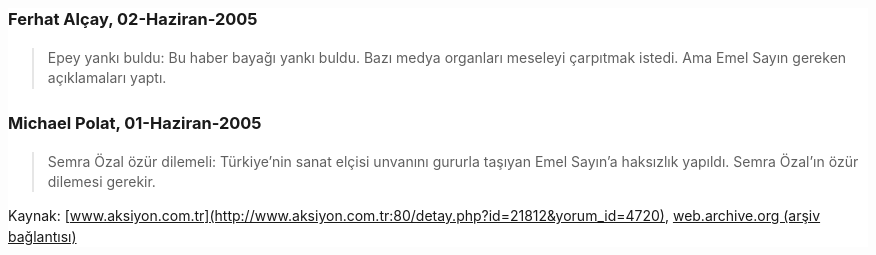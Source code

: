 ### Ferhat Alçay, 02-Haziran-2005
> Epey yankı buldu: 
> Bu haber bayağı yankı buldu. Bazı medya organları meseleyi çarpıtmak istedi. Ama Emel Sayın gereken açıklamaları yaptı.

### Michael Polat, 01-Haziran-2005
> Semra Özal özür dilemeli: 
> Türkiye’nin sanat elçisi unvanını gururla taşıyan Emel Sayın’a haksızlık yapıldı. Semra Özal’ın özür dilemesi gerekir.

Kaynak: [www.aksiyon.com.tr](http://www.aksiyon.com.tr:80/detay.php?id=21812&yorum_id=4720), [web.archive.org (arşiv bağlantısı)](http://web.archive.org/web/20051227123629/http://www.aksiyon.com.tr:80/detay.php?id=21812&yorum_id=4720)
